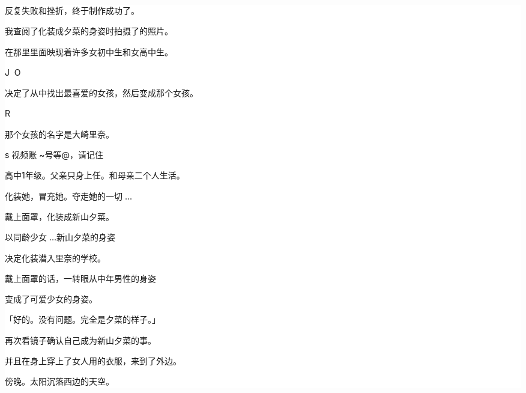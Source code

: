 
反复失败和挫折，终于制作成功了。



我查阅了化装成夕菜的身姿时拍摄了的照片。



在那里里面映现着许多女初中生和女高中生。

J  O



决定了从中找出最喜爱的女孩，然后变成那个女孩。

R



那个女孩的名字是大崎里奈。

s 视频账 ~号等@，请记住



高中1年级。父亲只身上任。和母亲二个人生活。



化装她，冒充她。夺走她的一切 ...





戴上面罩，化装成新山夕菜。





以同龄少女 ...新山夕菜的身姿



决定化装潜入里奈的学校。



戴上面罩的话，一转眼从中年男性的身姿



变成了可爱少女的身姿。



「好的。没有问题。完全是夕菜的样子。」





再次看镜子确认自己成为新山夕菜的事。



并且在身上穿上了女人用的衣服，来到了外边。



傍晚。太阳沉落西边的天空。


